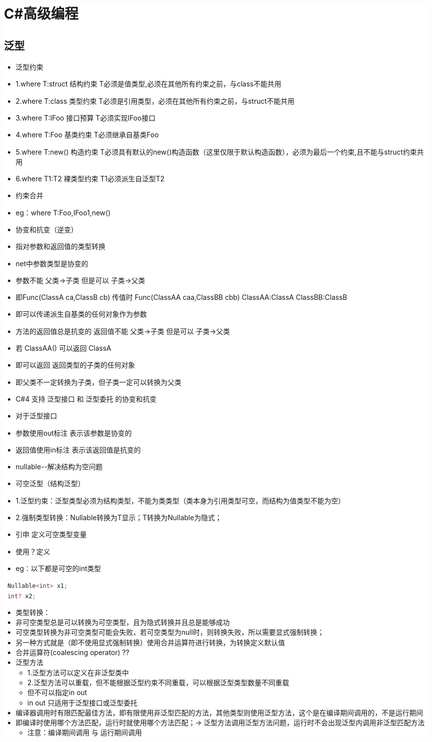# C#高级编程

## 泛型

- 泛型约束
- 1.where T:struct 结构约束    T必须是值类型,必须在其他所有约束之前，与class不能共用
- 2.where T:class  类型约束    T必须是引用类型，必须在其他所有约束之前，与struct不能共用
- 3.where T:IFoo   接口预算    T必须实现IFoo接口
- 4.where T:Foo    基类约束    T必须继承自基类Foo
- 5.where T:new()  构造约束    T必须具有默认的new()构造函数（这里仅限于默认构造函数），必须为最后一个约束,且不能与struct约束共用
- 6.where T1:T2    裸类型约束   T1必须派生自泛型T2
- 约束合并
- eg：where T:Foo,IFoo1,new()

- 协变和抗变（逆变）
- 指对参数和返回值的类型转换
- net中参数类型是协变的
- 参数不能 父类->子类 但是可以 子类->父类
- 即Func(ClassA ca,ClassB cb) 传值时 Func(ClassAA caa,ClassBB cbb) ClassAA:ClassA ClassBB:ClassB
- 即可以传递派生自基类的任何对象作为参数
- 方法的返回值总是抗变的 返回值不能 父类->子类 但是可以 子类->父类
- 若 ClassAA() 可以返回 ClassA 
- 即可以返回 返回类型的子类的任何对象 
- 即父类不一定转换为子类，但子类一定可以转换为父类
- C#4 支持 泛型接口 和 泛型委托 的协变和抗变
- 对于泛型接口
- 参数使用out标注 表示该参数是协变的
- 返回值使用in标注 表示该返回值是抗变的
- nullable<T>--解决结构为空问题
- 可空泛型（结构泛型）
- 1.泛型约束：泛型类型必须为结构类型，不能为类类型（类本身为引用类型可空，而结构为值类型不能为空）
- 2.强制类型转换：Nullable转换为T显示；T转换为Nullable为隐式；
- 引申 定义可空类型变量
- 使用？定义
- eg：以下都是可空的int类型

```C#
 Nullable<int> x1;
 int? x2;
```

- 类型转换：
- 非可空类型总是可以转换为可空类型，且为隐式转换并且总是能够成功
- 可空类型转换为非可空类型可能会失败，若可空类型为null时，则转换失败，所以需要显式强制转换；
- 另一种方式就是（即不使用显式强制转换）使用合并运算符进行转换，为转换定义默认值
- 合并运算符(coalescing operator) ?? 
- 泛型方法
  - 1.泛型方法可以定义在非泛型类中
  - 2.泛型方法可以重载，但不能根据泛型约束不同重载，可以根据泛型类型数量不同重载
  - 但不可以指定in out
  - in out 只适用于泛型接口或泛型委托
- 编译器调用时有限匹配最佳方法，即有限使用非泛型匹配的方法，其他类型则使用泛型方法，这个是在编译期间调用的，不是运行期间
- 即编译时使用哪个方法匹配，运行时就使用哪个方法匹配；-> 泛型方法调用泛型方法问题，运行时不会出现泛型内调用非泛型匹配方法
  - 注意：编译期间调用 与 运行期间调用
